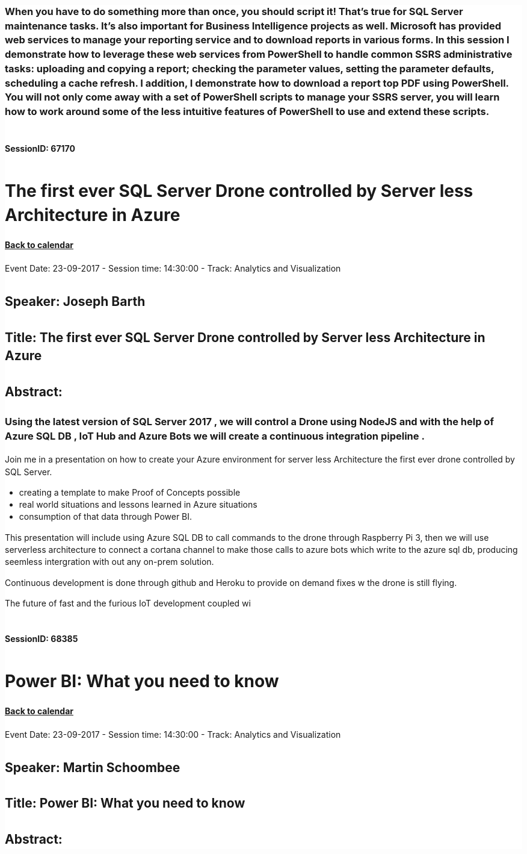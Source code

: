 ### When you have to do something more than once, you should script it!  That’s true for SQL Server maintenance tasks.  It’s also important for Business Intelligence projects as well.  Microsoft has provided web services to manage your reporting service and to download reports in various forms.  In this session I demonstrate how to leverage these web services from PowerShell to handle common SSRS administrative tasks:  uploading and copying a report; checking the parameter values, setting the parameter defaults, scheduling a cache refresh.  I addition, I demonstrate how to download a report top PDF using PowerShell.  You will not only come away with a set of PowerShell scripts to manage your SSRS server, you will learn how to work around some of the less intuitive features of PowerShell to use and extend these scripts.
#  
#### SessionID: 67170
# The first ever SQL Server Drone controlled by Server less Architecture in Azure
#### [Back to calendar](#nr-674)
Event Date: 23-09-2017 - Session time: 14:30:00 - Track: Analytics and Visualization
## Speaker: Joseph Barth
## Title: The first ever SQL Server Drone controlled by Server less Architecture in Azure
## Abstract:
### Using the latest version of SQL Server 2017 , we will control a Drone using NodeJS and with the help of Azure SQL DB , IoT Hub and Azure Bots we will create a continuous integration pipeline . 

Join me in a presentation on how to create your Azure environment for server less Architecture the first ever drone controlled by SQL Server. 

- creating a template to make Proof of Concepts possible 
- real world situations and lessons learned in Azure situations 
- consumption of that data through Power BI.

This presentation will include using Azure SQL DB to call commands to the drone through Raspberry Pi 3, then we will use serverless architecture to connect a cortana channel to make those calls to azure bots which write to the azure sql db, producing seemless intergration with out any on-prem solution.

Continuous development is done through github and Heroku to provide on demand fixes w the drone is still flying.

The future of fast and the furious IoT development coupled wi
#  
#### SessionID: 68385
# Power BI: What you need to know
#### [Back to calendar](#nr-674)
Event Date: 23-09-2017 - Session time: 14:30:00 - Track: Analytics and Visualization
## Speaker: Martin Schoombee
## Title: Power BI: What you need to know
## Abstract: